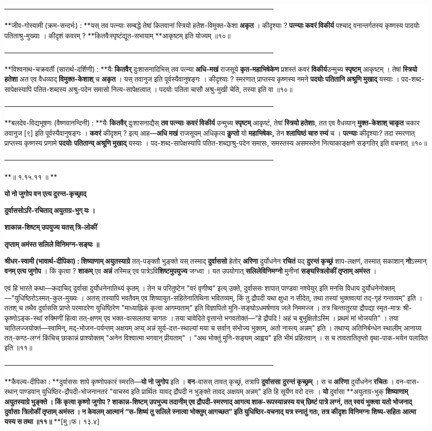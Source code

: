 ———————————————————————————————————————

**जीव-गोस्वामी (क्रम-सन्दर्भः) : **यस् तव पत्न्याः सम्बद्धे तेषां कितवानां स्त्रियो हतेश-विमुक्त-केशा **अकृत** । कीदृश्याः ? **पत्न्याः कवरं विकीर्य** पश्चाद् वनान्तर्गतस्य कृष्णस्य पादयोः पतिताश्रु-मुख्याः । कीदृशं कवरम् ? **कितवैःस्पृष्टंद्यूत-सभायाम् **आकृष्टम् इति योज्यम् ॥१०॥

———————————————————————————————————————

**विश्वनाथ-चक्रवर्ती (सारार्थ-दर्शिणी) : **यैः **कितवैर्** दुःशासनादिभिस् तव पत्न्या **अधि-मखं** राजसूये **कृत-महाभिषेकेण** प्रशस्तं कवरं **विकीर्य**उन्मुच्य **स्पृष्टम्** आकृष्टम् । तेषां **स्त्रियो हतेशा** अत एव वैधव्याद् **विमुक्त-केशाश्** च **अकृत** । यस् तवानुज इति पूर्वस्यैवानुषङ्गः । कीदृश्याः ? स्मरणात् प्राप्तस्य कृष्णस्य नमने **पदयोः पतितानि अश्रूणि मुखाद्** यस्याः । पद-शब्द-सापेक्षस्यापि पतित-शब्दस्य अश्रु-पदेन समासो नित्य-सापेक्षत्वात् । पदयोः पतिता चासौ अश्रु-मुखी चेति, तस्या इति वा ॥१०॥

———————————————————————————————————————

**बलदेव-विद्यभूषणः (वैष्णवानन्दिनी) : **यैः **कितवैर्** दुःशासनाद्यैस् **तव पत्न्याः** **कवरं विकीर्य** उन्मुच्य **स्पृष्टम्** आकृष्टं, तेषां **स्त्रियो हतेशाः**, तत एव वैधव्यान् **मुक्त-केशाश् चाकृत** चकार तवानुज [९] इति पूर्वस्यैवानुषङ्गः । **कवरं** कीदृशम् ? इत्य् आह—**अधि मखं** राजसूयम् अधिकृत्य **कॢप्तो** यो **महाभिषेकः,** तेन **श्लाघिष्ठं चारु रम्यं** च । **पत्न्याः** कीदृश्याः? तदा स्मरणात् प्राप्तस्य कृष्णस्य प्रणामे **पदयोः** **पतितान्य् अश्रूणि मुखाद्** यस्याः । पद-शब्द-सापेक्षस्यापि पतित-शब्द्याश्रु-पदेन समासः, समस्तस्य असमस्तेन नित्याकाङ्क्षणे सङ्गतिर् इति वचनात् ॥१०॥

———————————————————————————————————————

**॥ १.१५.११ ॥ **

**यो नो जुगोप वन एत्य दुरन्त-कृच्छ्राद्**

**दुर्वाससोऽरि-रचिताद् अयुताग्र-भुग् यः ।**

**शाकान्न-शिष्टम् उपयुज्य यतस् त्रि-लोकीं**

**तृप्ताम् अमंस्त सलिले विनिमग्न-सङ्घः ॥**

**श्रीधर-स्वामी (भावार्थ-दीपिका) : **शिष्याणाम्** अयुतस्याग्रे** तत्-पङ्क्तौ भुङ्क्ते यस् तस्माद् **दुर्वाससो** हेतोर् **अरिणा** दुर्योधनेन **रचितं** यद् **दुरन्तं कृच्छ्रं** शाप-लक्षणं, तस्मात् सकाशान् **नो**ऽस्मान् **वनम् एत्य जुगोप** । किं कृत्वा ? **शाकम्** एव **अन्नं** तस्मिन्न् एव पात्रेऽवि**शिष्टमुपयुज्य** जग्ध्वा । यत उपयोगात् **सलिलेविनिमग्नो** मुनीनां **सङ्घस्त्रिलोकीं तृप्ताम् अमंस्त** । 

एवं हि भारते कथा—कदाचिद् दुर्वासा दुर्योधनेनातिथ्यं कृतम् । तेन च परितुष्टेन "वरं वृणीष्व" इत्य् उक्ते, दुर्वाससः शापात् पाण्डवा नश्येयुर् इति मनसि विधाय दुर्योधनेनोक्तम्—"युधिष्ठिरोऽस्मत्-कुल-मुख्यः । अतस् तस्यापि भवतैवम् एव शिष्यायुत-सहितेनातिथिना भवितव्यम्, किं तु द्रौपदी यथा क्षुधा न सीदेत्, तथा तस्यां भुक्तवत्यां तद्-गृहं गन्तव्यम्" इति । ततश् च तथैव दुर्वाससि प्राप्ते परमादरेण युधिष्ठिरेण "माध्याह्निकं कृत्वा आगम्यताम्" इति विज्ञापितो मुनि-सङ्घोऽधमर्षणाय जले निममज्ज । तत्र चिन्तातुरया द्रौपद्या स्मृत-मात्रः श्री-कृष्णोऽङ्क-स्थां रुक्मिणीं हित्वा तत्-क्षणम् एव भक्त-वत्सलतया चागतः । तया चावेदिते वृत्तान्ते भगवतोक्तं—"हे द्रौपदि ! अहं च बुभुक्षितोऽस्मि । प्रथमं मां भोजयति" । तया चातिलज्जयोक्तं—स्वामिन्, मद्-भोजन-पर्यन्तम् अक्षयम् अप्य् अन्नं सूर्य-दत्त-स्थाल्यां मया च सर्वान् संभोज्य भुक्तम्, अतो नास्त्य् अन्नम्" इति । तथाप्य् अतिनिर्बन्धेन स्थालीम् आनाय्य तत्-कण्ठ-लग्नं किंचिच् छाकान्नं प्राश्योक्तम् "अनेन विश्वात्मा भगवान् प्रीयताम्" । "अथ भोक्तुं मुनि-सङ्घम् आह्वय" इति भीमं प्रहितवान् । स च तावतातितृप्तो वृथा-पाक-भयेन पलायित इति ॥११॥

———————————————————————————————————————

**कैवल्य-दीपिका : **दुर्वाससः शापे कृष्णोपकारं स्मरति—**यो नो जुगोप** इति । **वन**-वासस् तावत् कृच्छ्रं, तत्रापि **दुर्वाससा** **दुरन्तं कृच्छ्रम्** । स च **अरिणा** दुर्योधनेन **रचितः** । वन-वास-स्थान् पाण्डवान् युधिष्ठिर-द्रौपदी-भोजनानतरं "याचस्व इति प्रार्थितः यावद् द्रौपदी न भुङ्क्ते तावद् अक्षयम् अन्नम्" इति हि सूर्येण वरो दत्तः । **यो** दुर्वासा **अयुताग्र-भुक् **शिष्याणाम् अयुतस्याग्रे भुङ्क्ते । किं कृत्वा कृष्णो जुगोप ? **शाकान्न-शिष्टम् उपभुज्य** तदानीम् एव द्रौपदी-स्मरणाद् आगत्य शाक-रूपस्यान्नस्य यच् छिष्टं पात्रे लग्नं, तत् स्वयं भुक्त्वा यतो भोजनाद् दुर्वासाः **त्रिलोकीं** **तृप्ताम् अमंस्त** । न केवलम् आत्मानं “स-शिष्यं तु सलिले स्नात्वा भोक्तुम् आगच्छत” इति युधिष्ठिर-वचनाद् यत्र स्नातुं गतः, तत्र कीदृशः विनिमग्नः शिष्य-सहितः आत्मा यस्य स तथा ॥११॥** **[मु।फ। १३.४]
